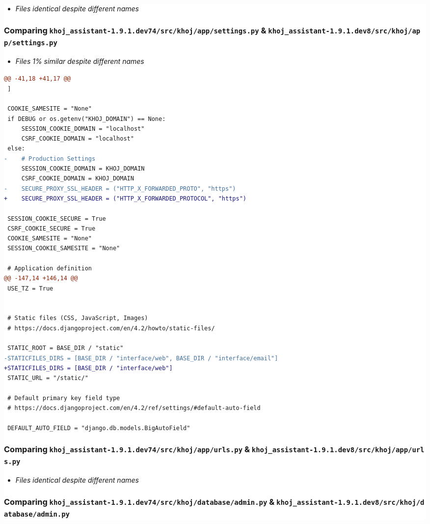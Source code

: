  * *Files identical despite different names*

### Comparing `khoj_assistant-1.9.1.dev74/src/khoj/app/settings.py` & `khoj_assistant-1.9.1.dev8/src/khoj/app/settings.py`

 * *Files 1% similar despite different names*

```diff
@@ -41,18 +41,17 @@
 ]
 
 COOKIE_SAMESITE = "None"
 if DEBUG or os.getenv("KHOJ_DOMAIN") == None:
     SESSION_COOKIE_DOMAIN = "localhost"
     CSRF_COOKIE_DOMAIN = "localhost"
 else:
-    # Production Settings
     SESSION_COOKIE_DOMAIN = KHOJ_DOMAIN
     CSRF_COOKIE_DOMAIN = KHOJ_DOMAIN
-    SECURE_PROXY_SSL_HEADER = ("HTTP_X_FORWARDED_PROTO", "https")
+    SECURE_PROXY_SSL_HEADER = ("HTTP_X_FORWARDED_PROTOCOL", "https")
 
 SESSION_COOKIE_SECURE = True
 CSRF_COOKIE_SECURE = True
 COOKIE_SAMESITE = "None"
 SESSION_COOKIE_SAMESITE = "None"
 
 # Application definition
@@ -147,14 +146,14 @@
 USE_TZ = True
 
 
 # Static files (CSS, JavaScript, Images)
 # https://docs.djangoproject.com/en/4.2/howto/static-files/
 
 STATIC_ROOT = BASE_DIR / "static"
-STATICFILES_DIRS = [BASE_DIR / "interface/web", BASE_DIR / "interface/email"]
+STATICFILES_DIRS = [BASE_DIR / "interface/web"]
 STATIC_URL = "/static/"
 
 # Default primary key field type
 # https://docs.djangoproject.com/en/4.2/ref/settings/#default-auto-field
 
 DEFAULT_AUTO_FIELD = "django.db.models.BigAutoField"
```

### Comparing `khoj_assistant-1.9.1.dev74/src/khoj/app/urls.py` & `khoj_assistant-1.9.1.dev8/src/khoj/app/urls.py`

 * *Files identical despite different names*

### Comparing `khoj_assistant-1.9.1.dev74/src/khoj/database/admin.py` & `khoj_assistant-1.9.1.dev8/src/khoj/database/admin.py`

